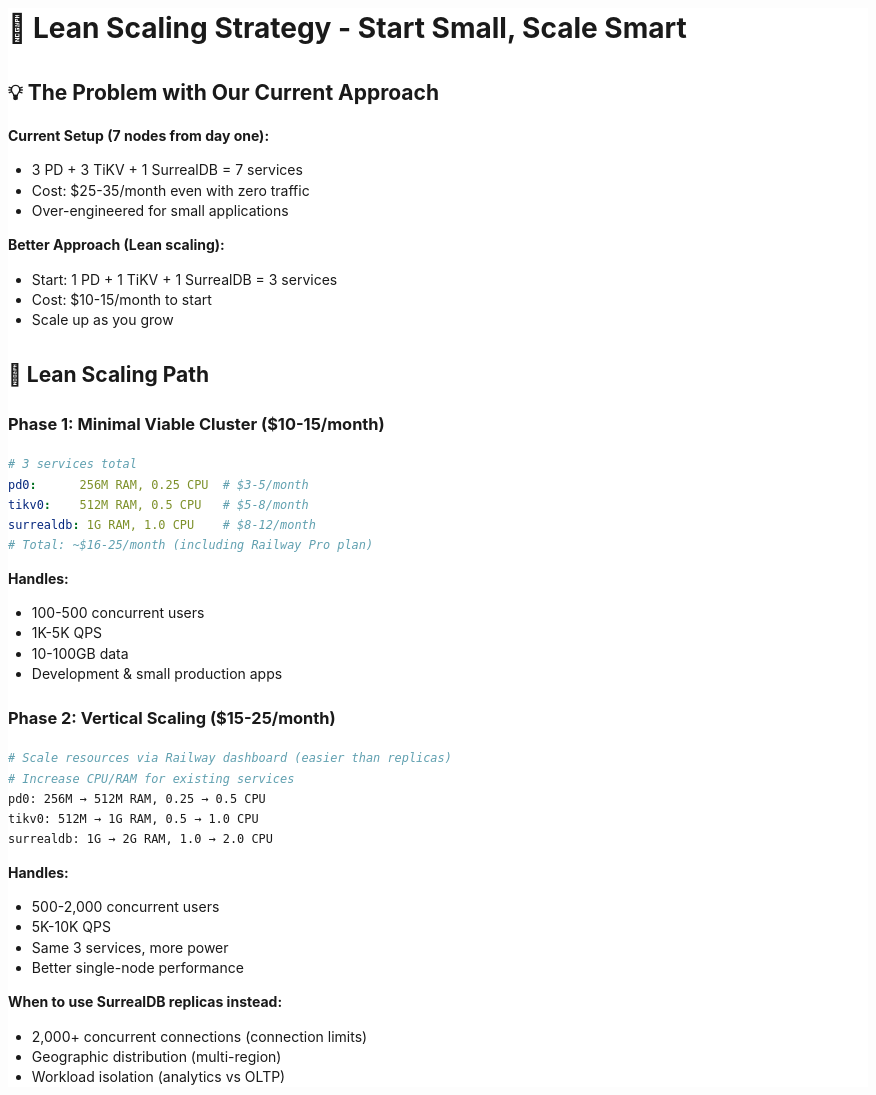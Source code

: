 # 🚀 Lean Scaling Strategy - Start Small, Scale Smart

## 💡 The Problem with Our Current Approach

**Current Setup (7 nodes from day one):**
- 3 PD + 3 TiKV + 1 SurrealDB = 7 services
- Cost: $25-35/month even with zero traffic
- Over-engineered for small applications

**Better Approach (Lean scaling):**
- Start: 1 PD + 1 TiKV + 1 SurrealDB = 3 services  
- Cost: $10-15/month to start
- Scale up as you grow

## 🎯 Lean Scaling Path

### Phase 1: Minimal Viable Cluster ($10-15/month)
```yaml
# 3 services total
pd0:      256M RAM, 0.25 CPU  # $3-5/month
tikv0:    512M RAM, 0.5 CPU   # $5-8/month  
surrealdb: 1G RAM, 1.0 CPU    # $8-12/month
# Total: ~$16-25/month (including Railway Pro plan)
```

**Handles:**
- 100-500 concurrent users
- 1K-5K QPS
- 10-100GB data
- Development & small production apps

### Phase 2: Vertical Scaling ($15-25/month)
```bash
# Scale resources via Railway dashboard (easier than replicas)
# Increase CPU/RAM for existing services
pd0: 256M → 512M RAM, 0.25 → 0.5 CPU
tikv0: 512M → 1G RAM, 0.5 → 1.0 CPU  
surrealdb: 1G → 2G RAM, 1.0 → 2.0 CPU
```

**Handles:**
- 500-2,000 concurrent users
- 5K-10K QPS  
- Same 3 services, more power
- Better single-node performance

**When to use SurrealDB replicas instead:**
- 2,000+ concurrent connections (connection limits)
- Geographic distribution (multi-region)
- Workload isolation (analytics vs OLTP)
